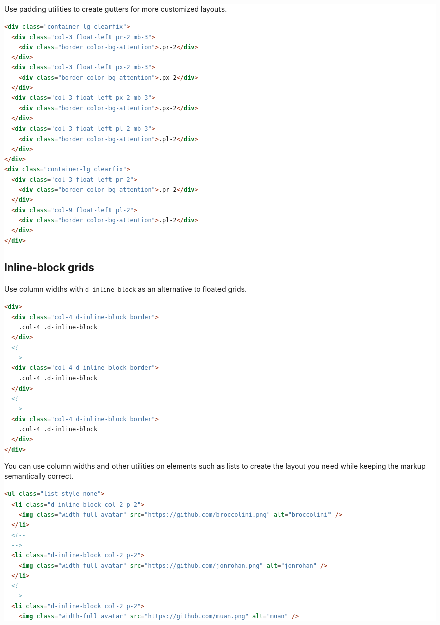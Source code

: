 Use padding utilities to create gutters for more customized layouts.

```html live title="Gutters with padding"
<div class="container-lg clearfix">
  <div class="col-3 float-left pr-2 mb-3">
    <div class="border color-bg-attention">.pr-2</div>
  </div>
  <div class="col-3 float-left px-2 mb-3">
    <div class="border color-bg-attention">.px-2</div>
  </div>
  <div class="col-3 float-left px-2 mb-3">
    <div class="border color-bg-attention">.px-2</div>
  </div>
  <div class="col-3 float-left pl-2 mb-3">
    <div class="border color-bg-attention">.pl-2</div>
  </div>
</div>
<div class="container-lg clearfix">
  <div class="col-3 float-left pr-2">
    <div class="border color-bg-attention">.pr-2</div>
  </div>
  <div class="col-9 float-left pl-2">
    <div class="border color-bg-attention">.pl-2</div>
  </div>
</div>
```

## Inline-block grids

Use column widths with `d-inline-block` as an alternative to floated grids.

```html live title="Inline-block grid"
<div>
  <div class="col-4 d-inline-block border">
    .col-4 .d-inline-block
  </div>
  <!--
  -->
  <div class="col-4 d-inline-block border">
    .col-4 .d-inline-block
  </div>
  <!--
  -->
  <div class="col-4 d-inline-block border">
    .col-4 .d-inline-block
  </div>
</div>
```

You can use column widths and other utilities on elements such as lists to create the layout you need while keeping the markup semantically correct.

```html live title="Inline-block grid list"
<ul class="list-style-none">
  <li class="d-inline-block col-2 p-2">
    <img class="width-full avatar" src="https://github.com/broccolini.png" alt="broccolini" />
  </li>
  <!--
  -->
  <li class="d-inline-block col-2 p-2">
    <img class="width-full avatar" src="https://github.com/jonrohan.png" alt="jonrohan" />
  </li>
  <!--
  -->
  <li class="d-inline-block col-2 p-2">
    <img class="width-full avatar" src="https://github.com/muan.png" alt="muan" />
```